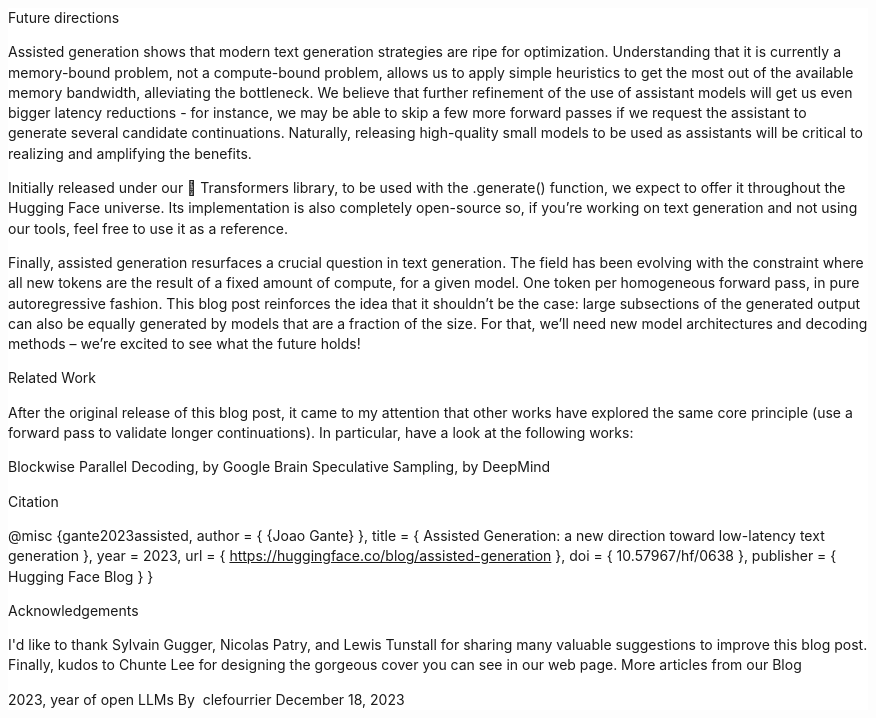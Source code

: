 
Future directions

Assisted generation shows that modern text generation strategies are ripe for optimization. Understanding that it is currently a memory-bound problem, not a compute-bound problem, allows us to apply simple heuristics to get the most out of the available memory bandwidth, alleviating the bottleneck. We believe that further refinement of the use of assistant models will get us even bigger latency reductions - for instance, we may be able to skip a few more forward passes if we request the assistant to generate several candidate continuations. Naturally, releasing high-quality small models to be used as assistants will be critical to realizing and amplifying the benefits.

Initially released under our 🤗 Transformers library, to be used with the .generate() function, we expect to offer it throughout the Hugging Face universe. Its implementation is also completely open-source so, if you’re working on text generation and not using our tools, feel free to use it as a reference.

Finally, assisted generation resurfaces a crucial question in text generation. The field has been evolving with the constraint where all new tokens are the result of a fixed amount of compute, for a given model. One token per homogeneous forward pass, in pure autoregressive fashion. This blog post reinforces the idea that it shouldn’t be the case: large subsections of the generated output can also be equally generated by models that are a fraction of the size. For that, we’ll need new model architectures and decoding methods – we’re excited to see what the future holds!


Related Work

After the original release of this blog post, it came to my attention that other works have explored the same core principle (use a forward pass to validate longer continuations). In particular, have a look at the following works:

Blockwise Parallel Decoding, by Google Brain
Speculative Sampling, by DeepMind

Citation

@misc {gante2023assisted,
    author       = { {Joao Gante} },
    title        = { Assisted Generation: a new direction toward low-latency text generation },
    year         = 2023,
    url          = { https://huggingface.co/blog/assisted-generation },
    doi          = { 10.57967/hf/0638 },
    publisher    = { Hugging Face Blog }
}


Acknowledgements

I'd like to thank Sylvain Gugger, Nicolas Patry, and Lewis Tunstall for sharing many valuable suggestions to improve this blog post. Finally, kudos to Chunte Lee for designing the gorgeous cover you can see in our web page.
More articles from our Blog


2023, year of open LLMs
By 
clefourrier
December 18, 2023
